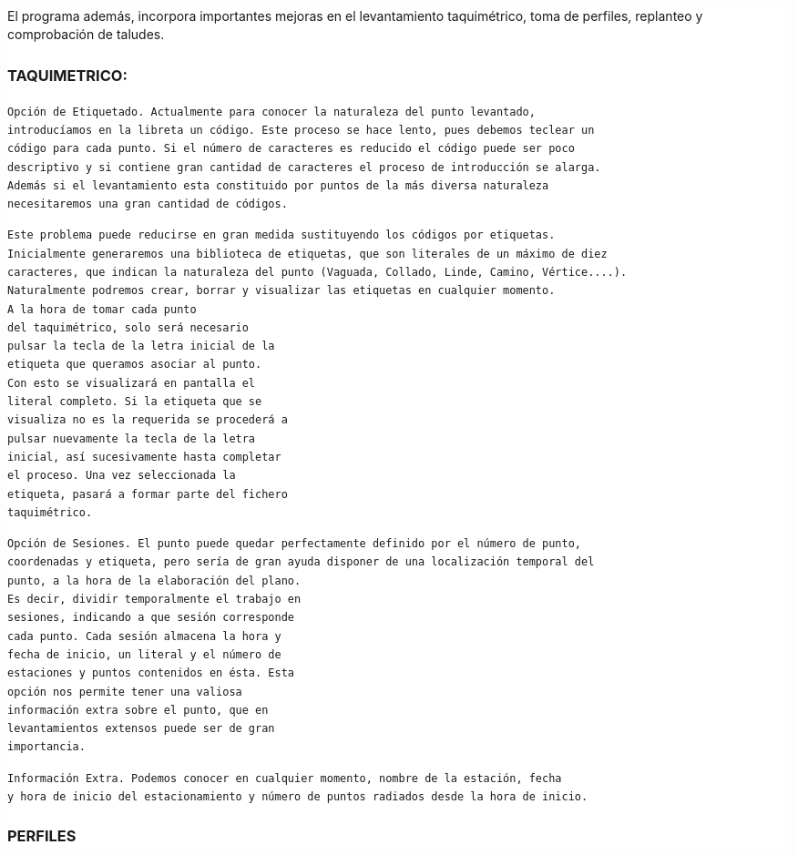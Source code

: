 El programa además, incorpora importantes mejoras en el levantamiento taquimétrico, toma de perfiles,
replanteo y comprobación de taludes.


### TAQUIMETRICO:

```
Opción de Etiquetado. Actualmente para conocer la naturaleza del punto levantado,
introducíamos en la libreta un código. Este proceso se hace lento, pues debemos teclear un
código para cada punto. Si el número de caracteres es reducido el código puede ser poco
descriptivo y si contiene gran cantidad de caracteres el proceso de introducción se alarga.
Además si el levantamiento esta constituido por puntos de la más diversa naturaleza
necesitaremos una gran cantidad de códigos.
```
```
Este problema puede reducirse en gran medida sustituyendo los códigos por etiquetas.
Inicialmente generaremos una biblioteca de etiquetas, que son literales de un máximo de diez
caracteres, que indican la naturaleza del punto (Vaguada, Collado, Linde, Camino, Vértice....).
Naturalmente podremos crear, borrar y visualizar las etiquetas en cualquier momento.
A la hora de tomar cada punto
del taquimétrico, solo será necesario
pulsar la tecla de la letra inicial de la
etiqueta que queramos asociar al punto.
Con esto se visualizará en pantalla el
literal completo. Si la etiqueta que se
visualiza no es la requerida se procederá a
pulsar nuevamente la tecla de la letra
inicial, así sucesivamente hasta completar
el proceso. Una vez seleccionada la
etiqueta, pasará a formar parte del fichero
taquimétrico.
```
```
Opción de Sesiones. El punto puede quedar perfectamente definido por el número de punto,
coordenadas y etiqueta, pero sería de gran ayuda disponer de una localización temporal del
punto, a la hora de la elaboración del plano.
Es decir, dividir temporalmente el trabajo en
sesiones, indicando a que sesión corresponde
cada punto. Cada sesión almacena la hora y
fecha de inicio, un literal y el número de
estaciones y puntos contenidos en ésta. Esta
opción nos permite tener una valiosa
información extra sobre el punto, que en
levantamientos extensos puede ser de gran
importancia.
```
```
Información Extra. Podemos conocer en cualquier momento, nombre de la estación, fecha
y hora de inicio del estacionamiento y número de puntos radiados desde la hora de inicio.
```
### PERFILES
